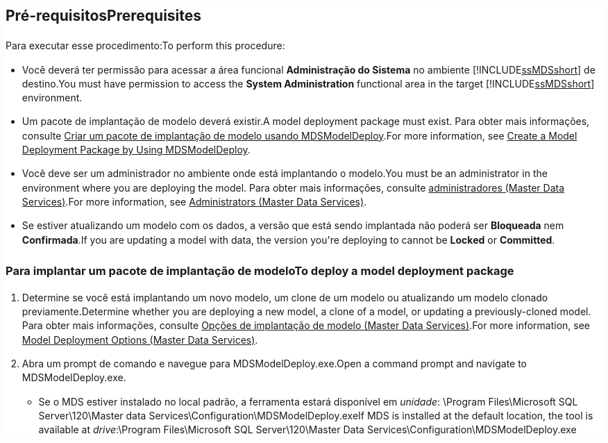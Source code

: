 ## <a name="prerequisites"></a><span data-ttu-id="465f8-110">Pré-requisitos</span><span class="sxs-lookup"><span data-stu-id="465f8-110">Prerequisites</span></span>  
 <span data-ttu-id="465f8-111">Para executar esse procedimento:</span><span class="sxs-lookup"><span data-stu-id="465f8-111">To perform this procedure:</span></span>  
  
-   <span data-ttu-id="465f8-112">Você deverá ter permissão para acessar a área funcional **Administração do Sistema** no ambiente [!INCLUDE[ssMDSshort](../includes/ssmdsshort-md.md)] de destino.</span><span class="sxs-lookup"><span data-stu-id="465f8-112">You must have permission to access the **System Administration** functional area in the target [!INCLUDE[ssMDSshort](../includes/ssmdsshort-md.md)] environment.</span></span>  
  
-   <span data-ttu-id="465f8-113">Um pacote de implantação de modelo deverá existir.</span><span class="sxs-lookup"><span data-stu-id="465f8-113">A model deployment package must exist.</span></span> <span data-ttu-id="465f8-114">Para obter mais informações, consulte  [Criar um pacote de implantação de modelo usando MDSModelDeploy](../../2014/master-data-services/create-a-model-deployment-package-by-using-mdsmodeldeploy.md).</span><span class="sxs-lookup"><span data-stu-id="465f8-114">For more information, see  [Create a Model Deployment Package by Using MDSModelDeploy](../../2014/master-data-services/create-a-model-deployment-package-by-using-mdsmodeldeploy.md).</span></span>  
  
-   <span data-ttu-id="465f8-115">Você deve ser um administrador no ambiente onde está implantando o modelo.</span><span class="sxs-lookup"><span data-stu-id="465f8-115">You must be an administrator in the environment where you are deploying the model.</span></span> <span data-ttu-id="465f8-116">Para obter mais informações, consulte [administradores &#40;Master Data Services&#41;](administrators-master-data-services.md).</span><span class="sxs-lookup"><span data-stu-id="465f8-116">For more information, see [Administrators &#40;Master Data Services&#41;](administrators-master-data-services.md).</span></span>  
  
-   <span data-ttu-id="465f8-117">Se estiver atualizando um modelo com os dados, a versão que está sendo implantada não poderá ser **Bloqueada** nem **Confirmada**.</span><span class="sxs-lookup"><span data-stu-id="465f8-117">If you are updating a model with data, the version you're deploying to cannot be **Locked** or **Committed**.</span></span>  
  
### <a name="to-deploy-a-model-deployment-package"></a><span data-ttu-id="465f8-118">Para implantar um pacote de implantação de modelo</span><span class="sxs-lookup"><span data-stu-id="465f8-118">To deploy a model deployment package</span></span>  
  
1.  <span data-ttu-id="465f8-119">Determine se você está implantando um novo modelo, um clone de um modelo ou atualizando um modelo clonado previamente.</span><span class="sxs-lookup"><span data-stu-id="465f8-119">Determine whether you are deploying a new model, a clone of a model, or updating a previously-cloned model.</span></span> <span data-ttu-id="465f8-120">Para obter mais informações, consulte [Opções de implantação de modelo &#40;Master Data Services&#41;](../../2014/master-data-services/model-deployment-options-master-data-services.md).</span><span class="sxs-lookup"><span data-stu-id="465f8-120">For more information, see [Model Deployment Options &#40;Master Data Services&#41;](../../2014/master-data-services/model-deployment-options-master-data-services.md).</span></span>  
  
2.  <span data-ttu-id="465f8-121">Abra um prompt de comando e navegue para MDSModelDeploy.exe.</span><span class="sxs-lookup"><span data-stu-id="465f8-121">Open a command prompt and navigate to MDSModelDeploy.exe.</span></span>  
  
    -   <span data-ttu-id="465f8-122">Se o MDS estiver instalado no local padrão, a ferramenta estará disponível em *unidade*: \Program Files\Microsoft SQL Server\120\Master data Services\Configuration\MDSModelDeploy.exe</span><span class="sxs-lookup"><span data-stu-id="465f8-122">If MDS is installed at the default location, the tool is available at *drive*:\Program Files\Microsoft SQL Server\120\Master Data Services\Configuration\MDSModelDeploy.exe</span></span>  
  